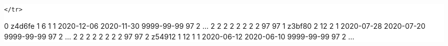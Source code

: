     </tr>
  </thead>
  <tbody>
    <tr>
      <th>0</th>
      <td>z4d6fe</td>
      <td>1</td>
      <td>6</td>
      <td>1</td>
      <td>1</td>
      <td>2020-12-06</td>
      <td>2020-11-30</td>
      <td>9999-99-99</td>
      <td>97</td>
      <td>2</td>
      <td>...</td>
      <td>2</td>
      <td>2</td>
      <td>2</td>
      <td>2</td>
      <td>2</td>
      <td>2</td>
      <td>2</td>
      <td>2</td>
      <td>97</td>
      <td>97</td>
    </tr>
    <tr>
      <th>1</th>
      <td>z3bf80</td>
      <td>2</td>
      <td>12</td>
      <td>2</td>
      <td>1</td>
      <td>2020-07-28</td>
      <td>2020-07-20</td>
      <td>9999-99-99</td>
      <td>97</td>
      <td>2</td>
      <td>...</td>
      <td>2</td>
      <td>2</td>
      <td>2</td>
      <td>2</td>
      <td>2</td>
      <td>2</td>
      <td>2</td>
      <td>2</td>
      <td>97</td>
      <td>97</td>
    </tr>
    <tr>
      <th>2</th>
      <td>z54912</td>
      <td>1</td>
      <td>12</td>
      <td>1</td>
      <td>1</td>
      <td>2020-06-12</td>
      <td>2020-06-10</td>
      <td>9999-99-99</td>
      <td>97</td>
      <td>2</td>
      <td>...</td>